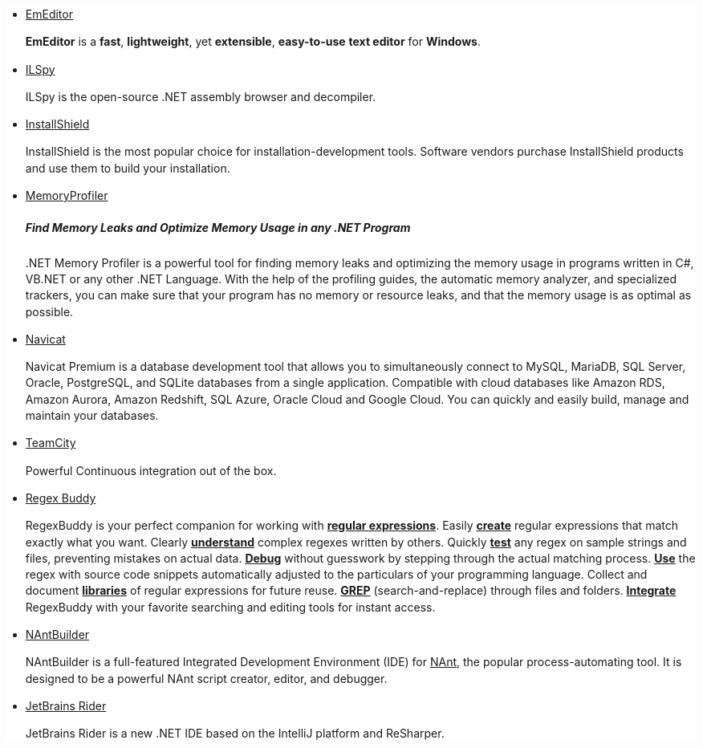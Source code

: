 - [EmEditor](https://zh-cn.emeditor.com/)

  **EmEditor** is a **fast**, **lightweight**, yet **extensible**, **easy-to-use** **text editor** for **Windows**.

- [ILSpy](http://ilspy.net/)

  ILSpy is the open-source .NET assembly browser and decompiler.

- [InstallShield](http://consumer.installshield.com/)

  InstallShield is the most popular choice for installation-development tools. Software vendors purchase InstallShield products and use them to build your installation.

- [MemoryProfiler](https://memprofiler.com/)

  ##### Find Memory Leaks and Optimize Memory Usage in any .NET Program

  .NET Memory Profiler is a powerful tool for finding memory leaks and optimizing the memory usage in programs written in C#, VB.NET or any other .NET Language. With the help of the profiling guides, the automatic memory analyzer, and specialized trackers, you can make sure that your program has no memory or resource leaks, and that the memory usage is as optimal as possible.

- [Navicat](https://www.navicat.com/en/)

  Navicat Premium is a database development tool that allows you to simultaneously connect to MySQL, MariaDB, SQL Server, Oracle, PostgreSQL, and SQLite databases from a single application. Compatible with cloud databases like Amazon RDS, Amazon Aurora, Amazon Redshift, SQL Azure, Oracle Cloud and Google Cloud. You can quickly and easily build, manage and maintain your databases.

- [TeamCity](https://www.jetbrains.com/teamcity/)

  Powerful Continuous integration out of the box.

- [Regex Buddy](http://www.regexbuddy.com/)

  RegexBuddy is your perfect companion for working with [**regular expressions**](http://www.regexbuddy.com/regex.html). Easily [**create**](http://www.regexbuddy.com/create.html) regular expressions that match exactly what you want. Clearly [**understand**](http://www.regexbuddy.com/analyze.html) complex regexes written by others. Quickly [**test**](http://www.regexbuddy.com/test.html) any regex on sample strings and files, preventing mistakes on actual data. [**Debug**](http://www.regexbuddy.com/debug.html) without guesswork by stepping through the actual matching process. [**Use**](http://www.regexbuddy.com/use.html) the regex with source code snippets automatically adjusted to the particulars of your programming language. Collect and document [**libraries**](http://www.regexbuddy.com/library.html) of regular expressions for future reuse. [**GREP**](http://www.regexbuddy.com/grep.html) (search-and-replace) through files and folders. [**Integrate**](http://www.regexbuddy.com/integration.html) RegexBuddy with your favorite searching and editing tools for instant access.

- [NAntBuilder](http://www.polestarsoft.com/products/nantbuilder/)

  NAntBuilder is a full-featured Integrated Development Environment (IDE) for [NAnt](http://nant.sourceforge.net/), the popular process-automating tool. It is designed to be a powerful NAnt script creator, editor, and debugger. 

- [JetBrains Rider](https://www.jetbrains.com/rider/)

  JetBrains Rider is a new .NET IDE based on the IntelliJ platform and ReSharper.
